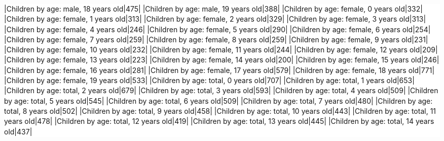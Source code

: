 |Children by age: male, 18 years old|475|
|Children by age: male, 19 years old|388|
|Children by age: female, 0 years old|332|
|Children by age: female, 1 years old|313|
|Children by age: female, 2 years old|329|
|Children by age: female, 3 years old|313|
|Children by age: female, 4 years old|246|
|Children by age: female, 5 years old|290|
|Children by age: female, 6 years old|254|
|Children by age: female, 7 years old|259|
|Children by age: female, 8 years old|259|
|Children by age: female, 9 years old|231|
|Children by age: female, 10 years old|232|
|Children by age: female, 11 years old|244|
|Children by age: female, 12 years old|209|
|Children by age: female, 13 years old|223|
|Children by age: female, 14 years old|200|
|Children by age: female, 15 years old|246|
|Children by age: female, 16 years old|281|
|Children by age: female, 17 years old|579|
|Children by age: female, 18 years old|771|
|Children by age: female, 19 years old|533|
|Children by age: total, 0 years old|707|
|Children by age: total, 1 years old|653|
|Children by age: total, 2 years old|679|
|Children by age: total, 3 years old|593|
|Children by age: total, 4 years old|509|
|Children by age: total, 5 years old|545|
|Children by age: total, 6 years old|509|
|Children by age: total, 7 years old|480|
|Children by age: total, 8 years old|502|
|Children by age: total, 9 years old|458|
|Children by age: total, 10 years old|443|
|Children by age: total, 11 years old|478|
|Children by age: total, 12 years old|419|
|Children by age: total, 13 years old|445|
|Children by age: total, 14 years old|437|